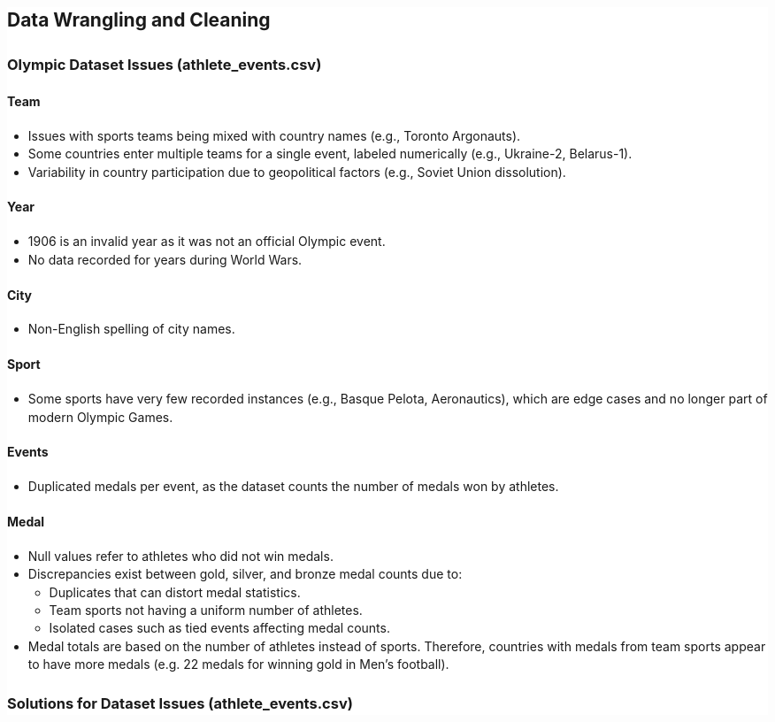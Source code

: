 

## **Data Wrangling and Cleaning**


### **Olympic Dataset Issues (athlete_events.csv)**


#### **Team**



* Issues with sports teams being mixed with country names (e.g., Toronto Argonauts).
* Some countries enter multiple teams for a single event, labeled numerically (e.g., Ukraine-2, Belarus-1).
* Variability in country participation due to geopolitical factors (e.g., Soviet Union dissolution).


#### **Year**



* 1906 is an invalid year as it was not an official Olympic event.
* No data recorded for years during World Wars.


#### **City**



* Non-English spelling of city names.


#### **Sport**



* Some sports have very few recorded instances (e.g., Basque Pelota, Aeronautics), which are edge cases and no longer part of modern Olympic Games.


#### **Events**



* Duplicated medals per event, as the dataset counts the number of medals won by athletes.


#### Medal



* Null values refer to athletes who did not win medals.
* Discrepancies exist between gold, silver, and bronze medal counts due to:
    * Duplicates that can distort medal statistics.
    * Team sports not having a uniform number of athletes.
    * Isolated cases such as tied events affecting medal counts.
* Medal totals are based on the number of athletes instead of sports. Therefore, countries with medals from team sports appear to have more medals (e.g. 22 medals for winning gold in Men’s football).


### **Solutions for Dataset Issues (athlete_events.csv)**
